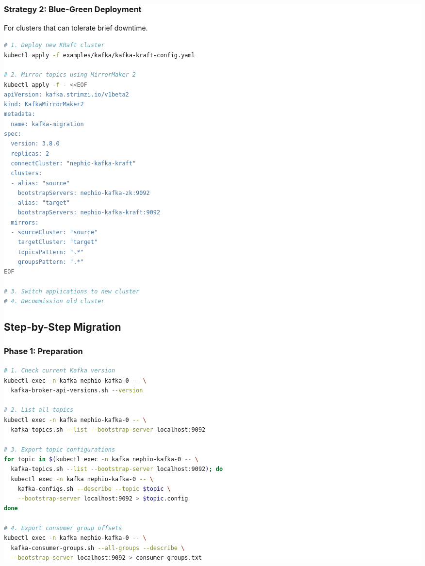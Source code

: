 ### Strategy 2: Blue-Green Deployment

For clusters that can tolerate brief downtime.

```bash
# 1. Deploy new KRaft cluster
kubectl apply -f examples/kafka/kafka-kraft-config.yaml

# 2. Mirror topics using MirrorMaker 2
kubectl apply -f - <<EOF
apiVersion: kafka.strimzi.io/v1beta2
kind: KafkaMirrorMaker2
metadata:
  name: kafka-migration
spec:
  version: 3.8.0
  replicas: 2
  connectCluster: "nephio-kafka-kraft"
  clusters:
  - alias: "source"
    bootstrapServers: nephio-kafka-zk:9092
  - alias: "target"
    bootstrapServers: nephio-kafka-kraft:9092
  mirrors:
  - sourceCluster: "source"
    targetCluster: "target"
    topicsPattern: ".*"
    groupsPattern: ".*"
EOF

# 3. Switch applications to new cluster
# 4. Decommission old cluster
```

## Step-by-Step Migration

### Phase 1: Preparation

```bash
# 1. Check current Kafka version
kubectl exec -n kafka nephio-kafka-0 -- \
  kafka-broker-api-versions.sh --version

# 2. List all topics
kubectl exec -n kafka nephio-kafka-0 -- \
  kafka-topics.sh --list --bootstrap-server localhost:9092

# 3. Export topic configurations
for topic in $(kubectl exec -n kafka nephio-kafka-0 -- \
  kafka-topics.sh --list --bootstrap-server localhost:9092); do
  kubectl exec -n kafka nephio-kafka-0 -- \
    kafka-configs.sh --describe --topic $topic \
    --bootstrap-server localhost:9092 > $topic.config
done

# 4. Export consumer group offsets
kubectl exec -n kafka nephio-kafka-0 -- \
  kafka-consumer-groups.sh --all-groups --describe \
  --bootstrap-server localhost:9092 > consumer-groups.txt
```
